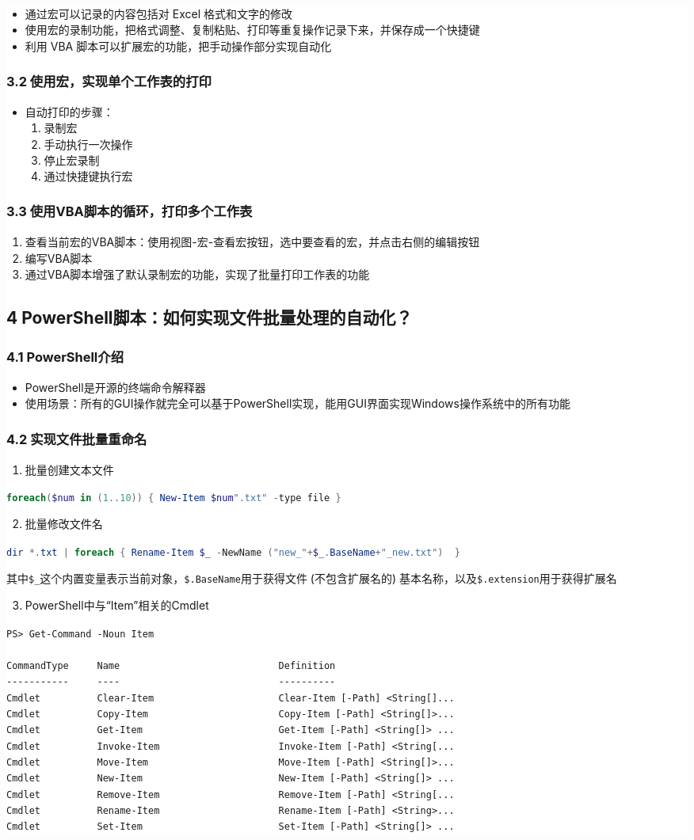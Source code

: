 - 通过宏可以记录的内容包括对 Excel 格式和文字的修改
- 使用宏的录制功能，把格式调整、复制粘贴、打印等重复操作记录下来，并保存成一个快捷键
- 利用 VBA 脚本可以扩展宏的功能，把手动操作部分实现自动化

### 3.2 使用宏，实现单个工作表的打印

- 自动打印的步骤：
    1. 录制宏
    2. 手动执行一次操作 
    3. 停止宏录制
    4. 通过快捷键执行宏

### 3.3 使用VBA脚本的循环，打印多个工作表

1. 查看当前宏的VBA脚本：使用视图-宏-查看宏按钮，选中要查看的宏，并点击右侧的编辑按钮
2. 编写VBA脚本
3. 通过VBA脚本增强了默认录制宏的功能，实现了批量打印工作表的功能

## 4 PowerShell脚本：如何实现文件批量处理的自动化？

### 4.1 PowerShell介绍

- PowerShell是开源的终端命令解释器
- 使用场景：所有的GUI操作就完全可以基于PowerShell实现，能用GUI界面实现Windows操作系统中的所有功能

### 4.2 实现文件批量重命名

1. 批量创建文本文件

```powershell
foreach($num in (1..10)) { New-Item $num".txt" -type file }
```

2. 批量修改文件名

```powershell
dir *.txt | foreach { Rename-Item $_ -NewName ("new_"+$_.BaseName+"_new.txt")  }
```

其中`$_`这个内置变量表示当前对象，`$.BaseName`用于获得文件 (不包含扩展名的) 基本名称，以及`$.extension`用于获得扩展名

3. PowerShell中与“Item”相关的Cmdlet

```
PS> Get-Command -Noun Item

CommandType     Name                            Definition
-----------     ----                            ----------
Cmdlet          Clear-Item                      Clear-Item [-Path] <String[]...
Cmdlet          Copy-Item                       Copy-Item [-Path] <String[]>...
Cmdlet          Get-Item                        Get-Item [-Path] <String[]> ...
Cmdlet          Invoke-Item                     Invoke-Item [-Path] <String[...
Cmdlet          Move-Item                       Move-Item [-Path] <String[]>...
Cmdlet          New-Item                        New-Item [-Path] <String[]> ...
Cmdlet          Remove-Item                     Remove-Item [-Path] <String[...
Cmdlet          Rename-Item                     Rename-Item [-Path] <String>...
Cmdlet          Set-Item                        Set-Item [-Path] <String[]> ...
```
